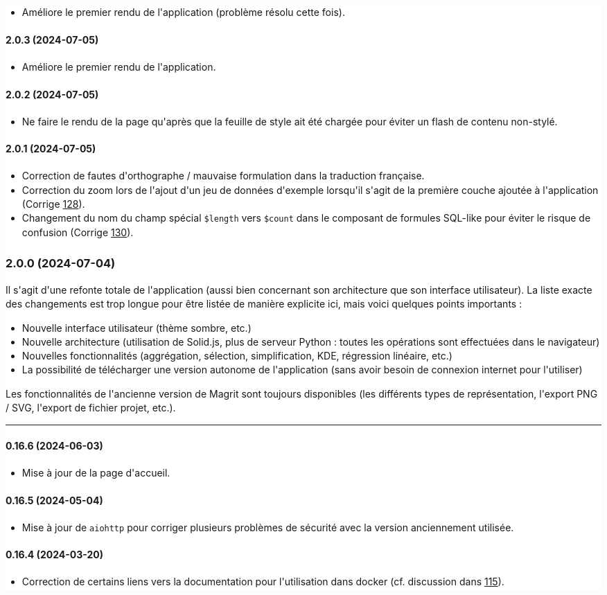 - Améliore le premier rendu de l'application (problème résolu cette fois).

#### 2.0.3 (2024-07-05)

- Améliore le premier rendu de l'application.

#### 2.0.2 (2024-07-05)

- Ne faire le rendu de la page qu'après que la feuille de style ait été chargée pour éviter un flash de contenu non-stylé.

#### 2.0.1 (2024-07-05)

- Correction de fautes d'orthographe / mauvaise formulation dans la traduction française.
- Correction du zoom lors de l'ajout d'un jeu de données d'exemple lorsqu'il s'agit de la première couche ajoutée à l'application
  (Corrige <a href="https://github.com/riatelab/magrit/issues/128">128</a>).
- Changement du nom du champ spécial `$length` vers `$count` dans le composant de formules SQL-like pour éviter le risque de confusion
  (Corrige <a href="https://github.com/riatelab/magrit/issues/130">130</a>).

### 2.0.0 (2024-07-04)

Il s'agit d'une refonte totale de l'application (aussi bien concernant son architecture que son interface utilisateur).
La liste exacte des changements est trop longue pour être listée de manière explicite ici, mais voici quelques points importants :

- Nouvelle interface utilisateur (thème sombre, etc.)
- Nouvelle architecture (utilisation de Solid.js, plus de serveur Python : toutes les opérations sont effectuées dans le navigateur)
- Nouvelles fonctionnalités (aggrégation, sélection, simplification, KDE, régression linéaire, etc.)
- La possibilité de télécharger une version autonome de l'application (sans avoir besoin de connexion internet pour l'utiliser)

Les fonctionnalités de l'ancienne version de Magrit sont toujours disponibles
(les différents types de représentation, l'export PNG / SVG, l'export de fichier projet, etc.).


---

#### 0.16.6 (2024-06-03)

- Mise à jour de la page d'accueil.

#### 0.16.5 (2024-05-04)

- Mise à jour de `aiohttp` pour corriger plusieurs problèmes de sécurité avec la version anciennement utilisée.

#### 0.16.4 (2024-03-20)

- Correction de certains liens vers la documentation pour l'utilisation dans docker (cf. discussion dans <a href="https://github.com/riatelab/magrit/issues/115">115</a>).
